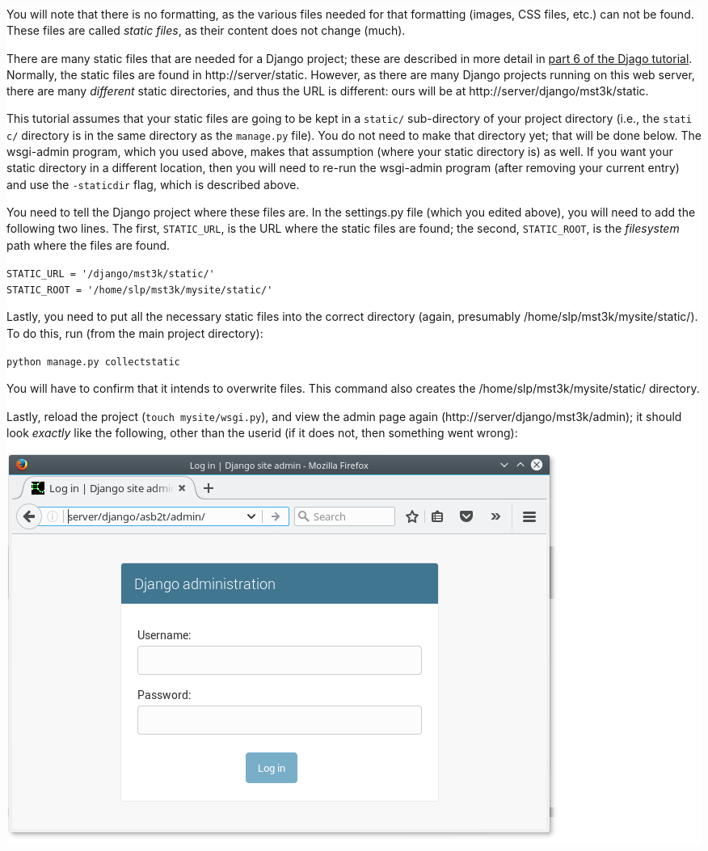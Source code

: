 You will note that there is no formatting, as the various files needed for that formatting (images, CSS files, etc.) can not be found.  These files are called *static files*, as their content does not change (much).

There are many static files that are needed for a Django project; these are described in more detail in [part 6 of the Djago tutorial](https://docs.djangoproject.com/en/1.11/intro/tutorial06/).  Normally, the static files are found in http://server/static.  However, as there are many Django projects running on this web server, there are many *different* static directories, and thus the URL is different: ours will be at http://server/django/mst3k/static.

This tutorial assumes that your static files are going to be kept in a `static/` sub-directory of your project directory (i.e., the `static/` directory is in the same directory as the `manage.py` file).  You do not need to make that directory yet; that will be done below.  The wsgi-admin program, which you used above, makes that assumption (where your static directory is) as well.  If you want your static directory in a different location, then you will need to re-run the wsgi-admin program (after removing your current entry) and use the `-staticdir` flag, which is described above.

You need to tell the Django project where these files are.  In the settings.py file (which you edited above), you will need to add the following two lines.  The first, `STATIC_URL`, is the URL where the static files are found; the second, `STATIC_ROOT`, is the *filesystem* path where the files are found.

```
STATIC_URL = '/django/mst3k/static/'
STATIC_ROOT = '/home/slp/mst3k/mysite/static/'
```

Lastly, you need to put all the necessary static files into the correct directory (again, presumably /home/slp/mst3k/mysite/static/).  To do this, run (from the main project directory):

```
python manage.py collectstatic
```

You will have to confirm that it intends to overwrite files.  This command also creates the /home/slp/mst3k/mysite/static/ directory.

Lastly, reload the project (`touch mysite/wsgi.py`), and view the admin page again (http://server/django/mst3k/admin); it should look *exactly* like the following, other than the userid (if it does not, then something went wrong):

![](images/django-static-good.png)
